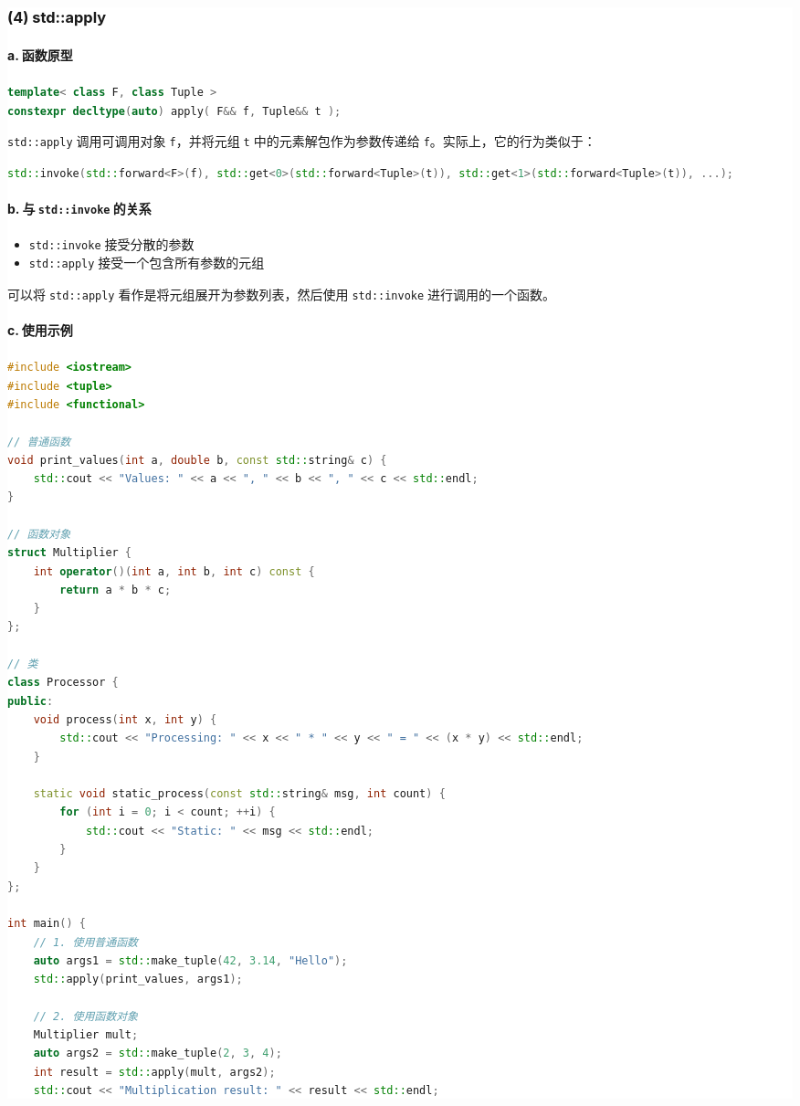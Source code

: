 

### (4) std::apply

#### a. 函数原型

```cpp
template< class F, class Tuple >
constexpr decltype(auto) apply( F&& f, Tuple&& t );
```

`std::apply` 调用可调用对象 `f`，并将元组 `t` 中的元素解包作为参数传递给 `f`。实际上，它的行为类似于：
```cpp
std::invoke(std::forward<F>(f), std::get<0>(std::forward<Tuple>(t)), std::get<1>(std::forward<Tuple>(t)), ...);
```

#### b. 与 `std::invoke` 的关系

- `std::invoke` 接受分散的参数
- `std::apply` 接受一个包含所有参数的元组

可以将 `std::apply` 看作是将元组展开为参数列表，然后使用 `std::invoke` 进行调用的一个函数。

#### c. 使用示例

```cpp
#include <iostream>
#include <tuple>
#include <functional>

// 普通函数
void print_values(int a, double b, const std::string& c) {
    std::cout << "Values: " << a << ", " << b << ", " << c << std::endl;
}

// 函数对象
struct Multiplier {
    int operator()(int a, int b, int c) const {
        return a * b * c;
    }
};

// 类
class Processor {
public:
    void process(int x, int y) {
        std::cout << "Processing: " << x << " * " << y << " = " << (x * y) << std::endl;
    }
    
    static void static_process(const std::string& msg, int count) {
        for (int i = 0; i < count; ++i) {
            std::cout << "Static: " << msg << std::endl;
        }
    }
};

int main() {
    // 1. 使用普通函数
    auto args1 = std::make_tuple(42, 3.14, "Hello");
    std::apply(print_values, args1);
    
    // 2. 使用函数对象
    Multiplier mult;
    auto args2 = std::make_tuple(2, 3, 4);
    int result = std::apply(mult, args2);
    std::cout << "Multiplication result: " << result << std::endl;
```